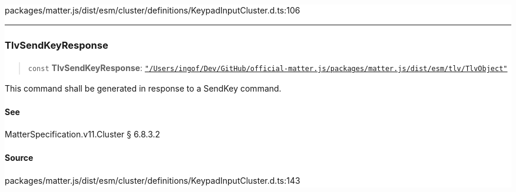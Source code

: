 packages/matter.js/dist/esm/cluster/definitions/KeypadInputCluster.d.ts:106

***

### TlvSendKeyResponse

> `const` **TlvSendKeyResponse**: [`"/Users/ingof/Dev/GitHub/official-matter.js/packages/matter.js/dist/esm/tlv/TlvObject"`](../../../certificate/-internal-/namespaces/Users_ingof_Dev_GitHub_official-matter.js_packages_matter.js_dist_esm_tlv_TlvObject/README.md)

This command shall be generated in response to a SendKey command.

#### See

MatterSpecification.v11.Cluster § 6.8.3.2

#### Source

packages/matter.js/dist/esm/cluster/definitions/KeypadInputCluster.d.ts:143
